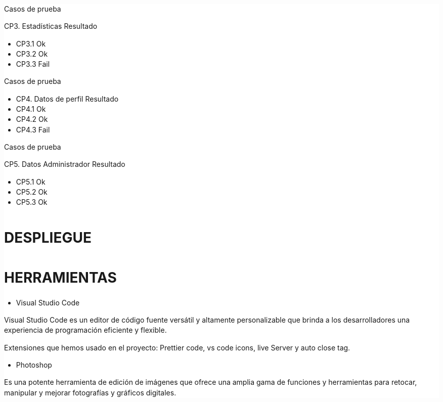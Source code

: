 Casos de prueba

CP3. Estadísticas
Resultado
- CP3.1
Ok
- CP3.2
Ok
- CP3.3
Fail

Casos de prueba

- CP4. Datos de perfil
Resultado
- CP4.1
Ok
- CP4.2
Ok
- CP4.3
Fail


Casos de prueba

CP5. Datos Administrador
Resultado
- CP5.1
Ok
- CP5.2
Ok
- CP5.3
Ok


# DESPLIEGUE

![ArbolDirectorios](Despliegue/instalar.sh)


# HERRAMIENTAS

- Visual Studio Code

Visual Studio Code es un editor de código fuente versátil y altamente personalizable que brinda a los desarrolladores una experiencia de programación eficiente y flexible.

Extensiones que hemos usado en el proyecto: Prettier code, vs code icons, live Server y auto close tag.


- Photoshop 

Es una potente herramienta de edición de imágenes que ofrece una amplia gama de funciones y herramientas para retocar, manipular y mejorar fotografías y gráficos digitales.
